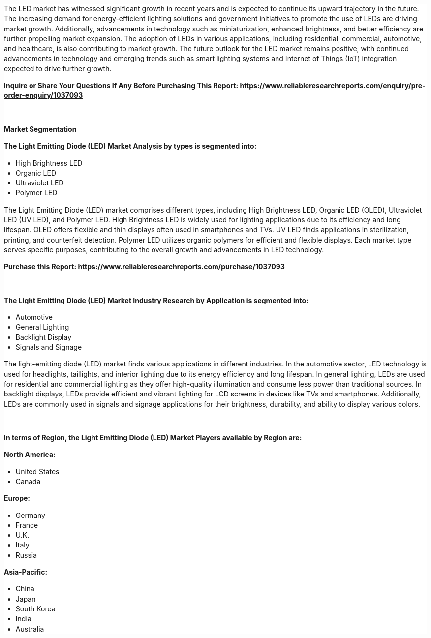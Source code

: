 <p><p>The LED market has witnessed significant growth in recent years and is expected to continue its upward trajectory in the future. The increasing demand for energy-efficient lighting solutions and government initiatives to promote the use of LEDs are driving market growth. Additionally, advancements in technology such as miniaturization, enhanced brightness, and better efficiency are further propelling market expansion. The adoption of LEDs in various applications, including residential, commercial, automotive, and healthcare, is also contributing to market growth. The future outlook for the LED market remains positive, with continued advancements in technology and emerging trends such as smart lighting systems and Internet of Things (IoT) integration expected to drive further growth.</p></p>
<p><strong>Inquire or Share Your Questions If Any Before Purchasing This Report: <a href="https://www.reliableresearchreports.com/enquiry/pre-order-enquiry/1037093">https://www.reliableresearchreports.com/enquiry/pre-order-enquiry/1037093</a></strong></p>
<p>&nbsp;</p>
<p><strong>Market Segmentation</strong></p>
<p><strong>The Light Emitting Diode (LED) Market Analysis by types is segmented into:</strong></p>
<p><ul><li>High Brightness LED</li><li>Organic LED</li><li>Ultraviolet LED</li><li>Polymer LED</li></ul></p>
<p><p>The Light Emitting Diode (LED) market comprises different types, including High Brightness LED, Organic LED (OLED), Ultraviolet LED (UV LED), and Polymer LED. High Brightness LED is widely used for lighting applications due to its efficiency and long lifespan. OLED offers flexible and thin displays often used in smartphones and TVs. UV LED finds applications in sterilization, printing, and counterfeit detection. Polymer LED utilizes organic polymers for efficient and flexible displays. Each market type serves specific purposes, contributing to the overall growth and advancements in LED technology.</p></p>
<p><strong>Purchase this Report:&nbsp;<a href="https://www.reliableresearchreports.com/purchase/1037093">https://www.reliableresearchreports.com/purchase/1037093</a></strong></p>
<p>&nbsp;</p>
<p><strong>The Light Emitting Diode (LED) Market Industry Research by Application is segmented into:</strong></p>
<p><ul><li>Automotive</li><li>General Lighting</li><li>Backlight Display</li><li>Signals and Signage</li></ul></p>
<p><p>The light-emitting diode (LED) market finds various applications in different industries. In the automotive sector, LED technology is used for headlights, taillights, and interior lighting due to its energy efficiency and long lifespan. In general lighting, LEDs are used for residential and commercial lighting as they offer high-quality illumination and consume less power than traditional sources. In backlight displays, LEDs provide efficient and vibrant lighting for LCD screens in devices like TVs and smartphones. Additionally, LEDs are commonly used in signals and signage applications for their brightness, durability, and ability to display various colors.</p></p>
<p>&nbsp;</p>
<p><strong>In terms of Region, the Light Emitting Diode (LED) Market Players available by Region are:</strong></p>
<p>
    <p> <strong> North America: </strong>
        <ul>
            <li>United States</li>
            <li>Canada</li>
        </ul>
        </p> 
    <p> <strong> Europe: </strong>
        <ul>
            <li>Germany</li>
            <li>France</li>
            <li>U.K.</li>
            <li>Italy</li>
            <li>Russia</li>
        </ul>
        </p> 
    <p> <strong> Asia-Pacific: </strong>
        <ul>
            <li>China</li>
            <li>Japan</li>
            <li>South Korea</li>
            <li>India</li>
            <li>Australia</li>